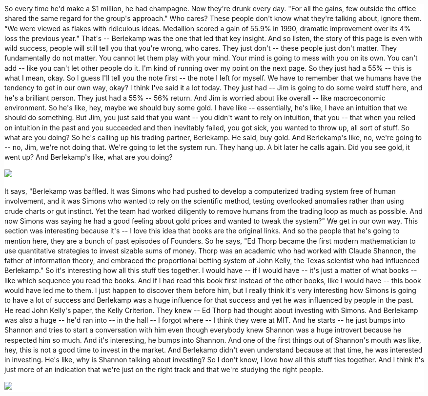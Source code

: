 So every time he'd make a $1 million, he had champagne. Now they're drunk every day. "For all the gains, few outside the office shared the same regard for the group's approach." Who cares? These people don't know what they're talking about, ignore them. “We were viewed as flakes with ridiculous ideas. Medallion scored a gain of 55.9% in 1990, dramatic improvement over its 4% loss the previous year." That's -- Berlekamp was the one that led that key insight. And so listen, the story of this page is even with wild success, people will still tell you that you're wrong, who cares. They just don't -- these people just don't matter. They fundamentally do not matter. You cannot let them play with your mind. Your mind is going to mess with you on its own. You can't add -- like you can't let other people do it. I'm kind of running over my point on the next page. So they just had a 55% -- this is what I mean, okay. So I guess I'll tell you the note first -- the note I left for myself. We have to remember that we humans have the tendency to get in our own way, okay? I think I've said it a lot today. They just had -- Jim is going to do some weird stuff here, and he's a brilliant person. They just had a 55% -- 56% return. And Jim is worried about like overall -- like macroeconomic environment. So he's like, hey, maybe we should buy some gold. I have like -- essentially, he's like, I have an intuition that we should do something. But Jim, you just said that you want -- you didn't want to rely on intuition, that you -- that when you relied on intuition in the past and you succeeded and then inevitably failed, you got sick, you wanted to throw up, all sort of stuff. So what are you doing? So he's calling up his trading partner, Berlekamp. He said, buy gold. And Berlekamp's like, no, we're going to -- no, Jim, we're not doing that. We're going to let the system run. They hang up. A bit later he calls again. Did you see gold, it went up? And Berlekamp's like, what are you doing?

![](https://www.foundersnotes.com/static/images/new_icons/chevron-down-alt-thin.svg)

It says, "Berlekamp was baffled. It was Simons who had pushed to develop a computerized trading system free of human involvement, and it was Simons who wanted to rely on the scientific method, testing overlooked anomalies rather than using crude charts or gut instinct. Yet the team had worked diligently to remove humans from the trading loop as much as possible. And now Simons was saying he had a good feeling about gold prices and wanted to tweak the system?" We get in our own way. This section was interesting because it's -- I love this idea that books are the original links. And so the people that he's going to mention here, they are a bunch of past episodes of Founders. So he says, "Ed Thorp became the first modern mathematician to use quantitative strategies to invest sizable sums of money. Thorp was an academic who had worked with Claude Shannon, the father of information theory, and embraced the proportional betting system of John Kelly, the Texas scientist who had influenced Berlekamp." So it's interesting how all this stuff ties together. I would have -- if I would have -- it's just a matter of what books -- like which sequence you read the books. And if I had read this book first instead of the other books, like I would have -- this book would have led me to them. I just happen to discover them before him, but I really think it's very interesting how Simons is going to have a lot of success and Berlekamp was a huge influence for that success and yet he was influenced by people in the past. He read John Kelly's paper, the Kelly Criterion. They knew -- Ed Thorp had thought about investing with Simons. And Berlekamp was also a huge -- he'd ran into -- in the hall -- I forgot where -- I think they were at MIT. And he starts -- he just bumps into Shannon and tries to start a conversation with him even though everybody knew Shannon was a huge introvert because he respected him so much. And it's interesting, he bumps into Shannon. And one of the first things out of Shannon's mouth was like, hey, this is not a good time to invest in the market. And Berlekamp didn't even understand because at that time, he was interested in investing. He's like, why is Shannon talking about investing? So I don't know, I love how all this stuff ties together. And I think it's just more of an indication that we're just on the right track and that we're studying the right people.

![](https://www.foundersnotes.com/static/images/new_icons/chevron-down-alt-thin.svg)
